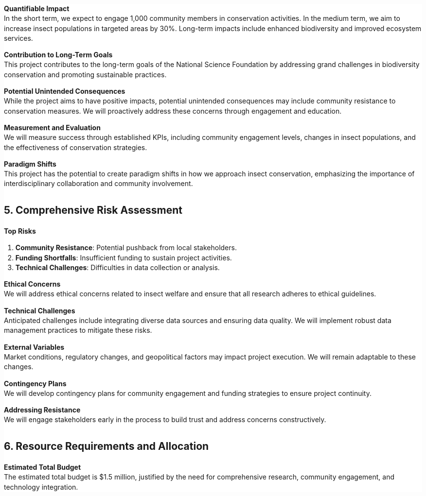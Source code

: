 **Quantifiable Impact**  
In the short term, we expect to engage 1,000 community members in conservation activities. In the medium term, we aim to increase insect populations in targeted areas by 30%. Long-term impacts include enhanced biodiversity and improved ecosystem services.

**Contribution to Long-Term Goals**  
This project contributes to the long-term goals of the National Science Foundation by addressing grand challenges in biodiversity conservation and promoting sustainable practices.

**Potential Unintended Consequences**  
While the project aims to have positive impacts, potential unintended consequences may include community resistance to conservation measures. We will proactively address these concerns through engagement and education.

**Measurement and Evaluation**  
We will measure success through established KPIs, including community engagement levels, changes in insect populations, and the effectiveness of conservation strategies.

**Paradigm Shifts**  
This project has the potential to create paradigm shifts in how we approach insect conservation, emphasizing the importance of interdisciplinary collaboration and community involvement.

## 5. Comprehensive Risk Assessment

**Top Risks**  
1. **Community Resistance**: Potential pushback from local stakeholders.
2. **Funding Shortfalls**: Insufficient funding to sustain project activities.
3. **Technical Challenges**: Difficulties in data collection or analysis.

**Ethical Concerns**  
We will address ethical concerns related to insect welfare and ensure that all research adheres to ethical guidelines.

**Technical Challenges**  
Anticipated challenges include integrating diverse data sources and ensuring data quality. We will implement robust data management practices to mitigate these risks.

**External Variables**  
Market conditions, regulatory changes, and geopolitical factors may impact project execution. We will remain adaptable to these changes.

**Contingency Plans**  
We will develop contingency plans for community engagement and funding strategies to ensure project continuity.

**Addressing Resistance**  
We will engage stakeholders early in the process to build trust and address concerns constructively.

## 6. Resource Requirements and Allocation

**Estimated Total Budget**  
The estimated total budget is $1.5 million, justified by the need for comprehensive research, community engagement, and technology integration.
